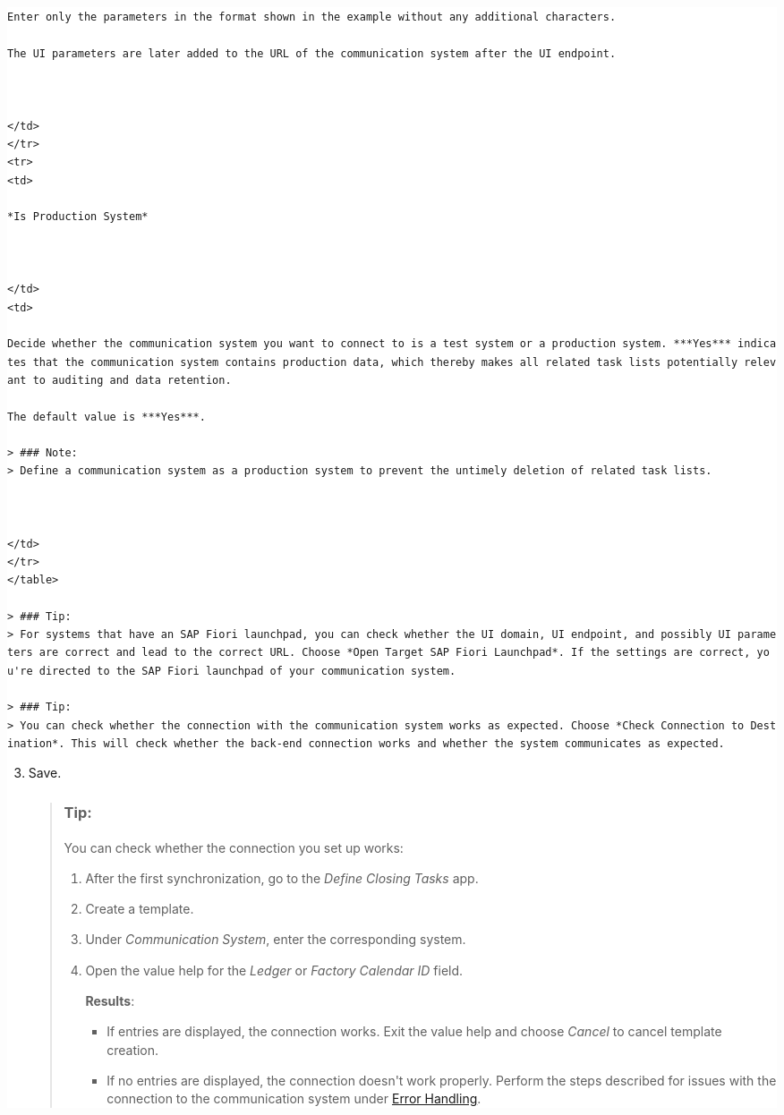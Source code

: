     Enter only the parameters in the format shown in the example without any additional characters.

    The UI parameters are later added to the URL of the communication system after the UI endpoint.


    
    </td>
    </tr>
    <tr>
    <td>

    *Is Production System*


    
    </td>
    <td>

    Decide whether the communication system you want to connect to is a test system or a production system. ***Yes*** indicates that the communication system contains production data, which thereby makes all related task lists potentially relevant to auditing and data retention.

    The default value is ***Yes***.

    > ### Note:  
    > Define a communication system as a production system to prevent the untimely deletion of related task lists.


    
    </td>
    </tr>
    </table>
    
    > ### Tip:  
    > For systems that have an SAP Fiori launchpad, you can check whether the UI domain, UI endpoint, and possibly UI parameters are correct and lead to the correct URL. Choose *Open Target SAP Fiori Launchpad*. If the settings are correct, you're directed to the SAP Fiori launchpad of your communication system.

    > ### Tip:  
    > You can check whether the connection with the communication system works as expected. Choose *Check Connection to Destination*. This will check whether the back-end connection works and whether the system communicates as expected.

3.  Save.

    > ### Tip:  
    > You can check whether the connection you set up works:
    > 
    > 1.  After the first synchronization, go to the *Define Closing Tasks* app.
    > 
    > 2.  Create a template.
    > 
    > 3.  Under *Communication System*, enter the corresponding system.
    > 
    > 4.  Open the value help for the *Ledger* or *Factory Calendar ID* field.
    > 
    >     **Results**:
    > 
    >     -   If entries are displayed, the connection works. Exit the value help and choose *Cancel* to cancel template creation.
    > 
    >     -   If no entries are displayed, the connection doesn't work properly. Perform the steps described for issues with the connection to the communication system under [Error Handling](../Monitoring_and_Troubleshooting/Error_Handling_e5eb3d8.md).
